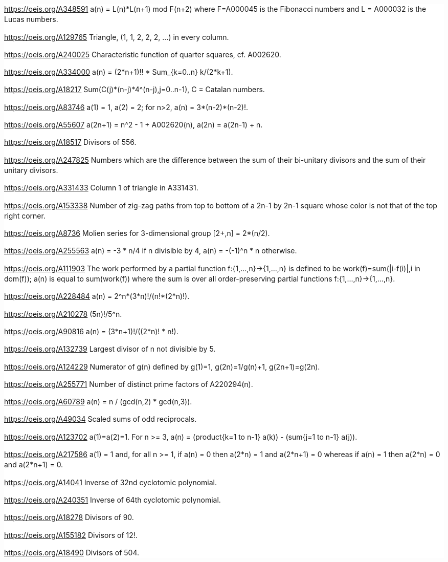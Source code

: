 https://oeis.org/A348591 a(n) = L(n)\*L(n+1) mod F(n+2) where F=A000045 is the Fibonacci numbers and L = A000032 is the Lucas numbers.

https://oeis.org/A129765 Triangle, (1, 1, 2, 2, 2, ...) in every column.

https://oeis.org/A240025 Characteristic function of quarter squares, cf. A002620.

https://oeis.org/A334000 a(n) = (2\*n+1)!! \* Sum_{k=0..n} k/(2\*k+1).

https://oeis.org/A18217 Sum(C(j)\*(n-j)\*4^(n-j),j=0..n-1), C = Catalan numbers.

https://oeis.org/A83746 a(1) = 1, a(2) = 2; for n>2, a(n) = 3\*(n-2)\*(n-2)!.

https://oeis.org/A55607 a(2n+1) = n^2 - 1 + A002620(n), a(2n) = a(2n-1) + n.

https://oeis.org/A18517 Divisors of 556.

https://oeis.org/A247825 Numbers which are the difference between the sum of their bi-unitary divisors and the sum of their unitary divisors.

https://oeis.org/A331433 Column 1 of triangle in A331431.

https://oeis.org/A153338 Number of zig-zag paths from top to bottom of a 2n-1 by 2n-1 square whose color is not that of the top right corner.

https://oeis.org/A8736 Molien series for 3-dimensional group [2+,n] = 2\*(n/2).

https://oeis.org/A255563 a(n) = -3 \* n/4 if n divisible by 4, a(n) = -(-1)^n \* n otherwise.

https://oeis.org/A111903 The work performed by a partial function f:{1,...,n}->{1,...,n} is defined to be work(f)=sum(|i-f(i)|,i in dom(f)); a(n) is equal to sum(work(f)) where the sum is over all order-preserving partial functions f:{1,...,n}->{1,...,n}.

https://oeis.org/A228484 a(n) = 2^n\*(3\*n)!/(n!\*(2\*n)!).

https://oeis.org/A210278 (5n)!/5^n.

https://oeis.org/A90816 a(n) = (3\*n+1)!/((2\*n)! \* n!).

https://oeis.org/A132739 Largest divisor of n not divisible by 5.

https://oeis.org/A124229 Numerator of g(n) defined by g(1)=1, g(2n)=1/g(n)+1, g(2n+1)=g(2n).

https://oeis.org/A255771 Number of distinct prime factors of A220294(n).

https://oeis.org/A60789 a(n) = n / (gcd(n,2) \* gcd(n,3)).

https://oeis.org/A49034 Scaled sums of odd reciprocals.

https://oeis.org/A123702 a(1)=a(2)=1. For n >= 3, a(n) = (product{k=1 to n-1} a(k)) - (sum{j=1 to n-1} a(j)).

https://oeis.org/A217586 a(1) = 1 and, for all n >= 1, if a(n) = 0 then a(2\*n) = 1 and a(2\*n+1) = 0 whereas if a(n) = 1 then a(2\*n) = 0 and a(2\*n+1) = 0.

https://oeis.org/A14041 Inverse of 32nd cyclotomic polynomial.

https://oeis.org/A240351 Inverse of 64th cyclotomic polynomial.

https://oeis.org/A18278 Divisors of 90.

https://oeis.org/A155182 Divisors of 12!.

https://oeis.org/A18490 Divisors of 504.
